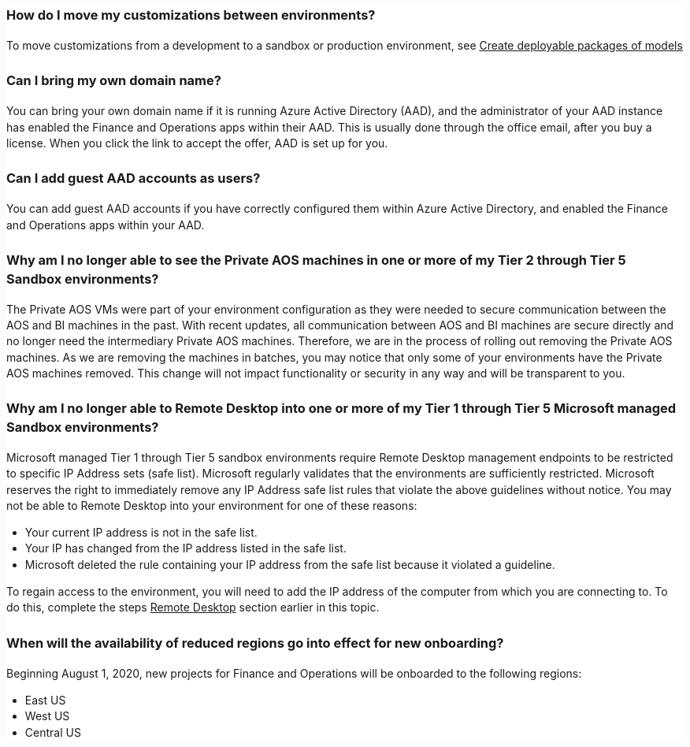 ### How do I move my customizations between environments?
To move customizations from a development to a sandbox or production environment, see [Create deployable packages of models](../deployment/create-apply-deployable-package.md)

### Can I bring my own domain name?
You can bring your own domain name if it is running Azure Active Directory (AAD), and the administrator of your AAD instance has enabled the Finance and Operations apps within their AAD. This is usually done through the office email, after you buy a license. When you click the link to accept the offer, AAD is set up for you.

### Can I add guest AAD accounts as users?
You can add guest AAD accounts if you have correctly configured them within Azure Active Directory, and enabled the Finance and Operations apps within your AAD. 

### Why am I no longer able to see the Private AOS machines in one or more of my Tier 2 through Tier 5 Sandbox environments?
The Private AOS VMs were part of your environment configuration as they were needed to secure communication between the AOS and BI machines in the past. With recent updates, all communication between AOS and BI machines are secure directly and no longer need the intermediary Private AOS machines. Therefore, we are in the process of rolling out removing the Private AOS machines. As we are removing the machines in batches, you may notice that only some of your environments have the Private AOS machines removed. This change will not impact functionality or security in any way and will be transparent to you.

### Why am I no longer able to Remote Desktop into one or more of my Tier 1 through Tier 5 Microsoft managed Sandbox environments?
Microsoft managed Tier 1 through Tier 5 sandbox environments require Remote Desktop management endpoints to be restricted to specific IP Address sets (safe list). Microsoft regularly validates that the environments are sufficiently restricted. Microsoft reserves the right to immediately remove any IP Address safe list rules that violate the above guidelines without notice. You may not be able to Remote Desktop into your environment for one of these reasons: 

- Your current IP address is not in the safe list.
- Your IP has changed from the IP address listed in the safe list. 
- Microsoft deleted the rule containing your IP address from the safe list because it violated a guideline.

To regain access to the environment, you will need to add the IP address of the computer from which you are connecting to. To do this, complete the steps [Remote Desktop](#remote-desktop) section earlier in this topic.

### When will the availability of reduced regions go into effect for new onboarding?
Beginning August 1, 2020, new projects for Finance and Operations will be onboarded to the following regions:

- East US
- West US
- Central US
